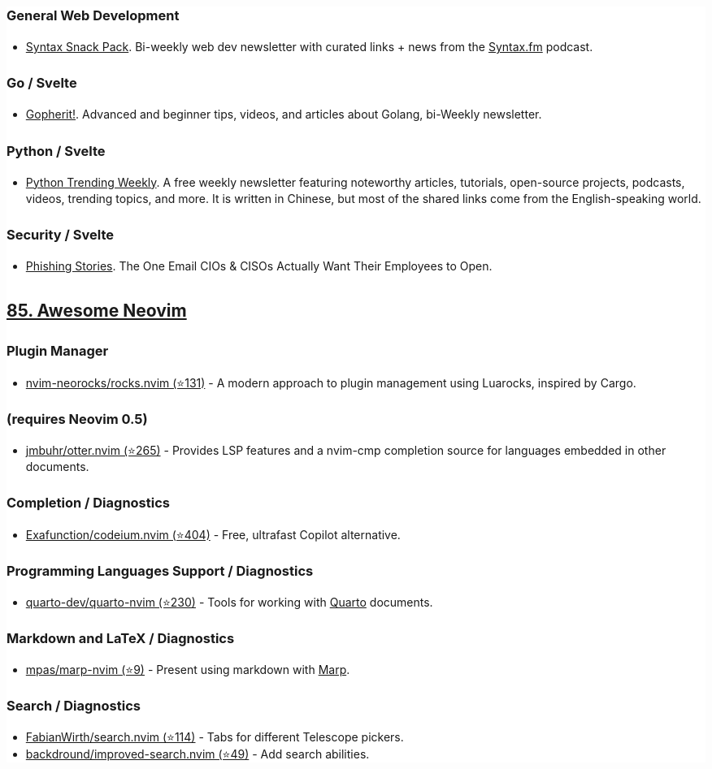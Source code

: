 ### General Web Development

*   [Syntax Snack Pack](https://syntax.fm/snackpack). Bi-weekly web dev newsletter with curated links + news from the [Syntax.fm](https://syntax.fm) podcast.

### Go / Svelte

*   [Gopherit!](https://gopherit.substack.com). Advanced and beginner tips, videos, and articles about Golang, bi-Weekly newsletter.

### Python / Svelte

*   [Python Trending Weekly](https://pythoncat.substack.com). A free weekly newsletter featuring noteworthy articles, tutorials, open-source projects, podcasts, videos, trending topics, and more. It is written in Chinese, but most of the shared links come from the English-speaking world.

### Security / Svelte

*   [Phishing Stories](https://phishingstories.beehiiv.com). The One Email CIOs & CISOs Actually Want Their Employees to Open.

## [85. Awesome Neovim](/content/rockerBOO/awesome-neovim/week/README.md)

### Plugin Manager

*   [nvim-neorocks/rocks.nvim (⭐131)](https://github.com/nvim-neorocks/rocks.nvim) - A modern approach to plugin management using Luarocks, inspired by Cargo.

### (requires Neovim 0.5)

*   [jmbuhr/otter.nvim (⭐265)](https://github.com/jmbuhr/otter.nvim) - Provides LSP features and a nvim-cmp completion source for languages embedded in other documents.

### Completion / Diagnostics

*   [Exafunction/codeium.nvim (⭐404)](https://github.com/Exafunction/codeium.nvim) - Free, ultrafast Copilot alternative.

### Programming Languages Support / Diagnostics

*   [quarto-dev/quarto-nvim (⭐230)](https://github.com/quarto-dev/quarto-nvim) - Tools for working with [Quarto](https://quarto.org/) documents.

### Markdown and LaTeX / Diagnostics

*   [mpas/marp-nvim (⭐9)](https://github.com/mpas/marp-nvim) - Present using markdown with [Marp](https://marp.app/).

### Search / Diagnostics

*   [FabianWirth/search.nvim (⭐114)](https://github.com/FabianWirth/search.nvim) - Tabs for different Telescope pickers.
*   [backdround/improved-search.nvim (⭐49)](https://github.com/backdround/improved-search.nvim) - Add search abilities.
